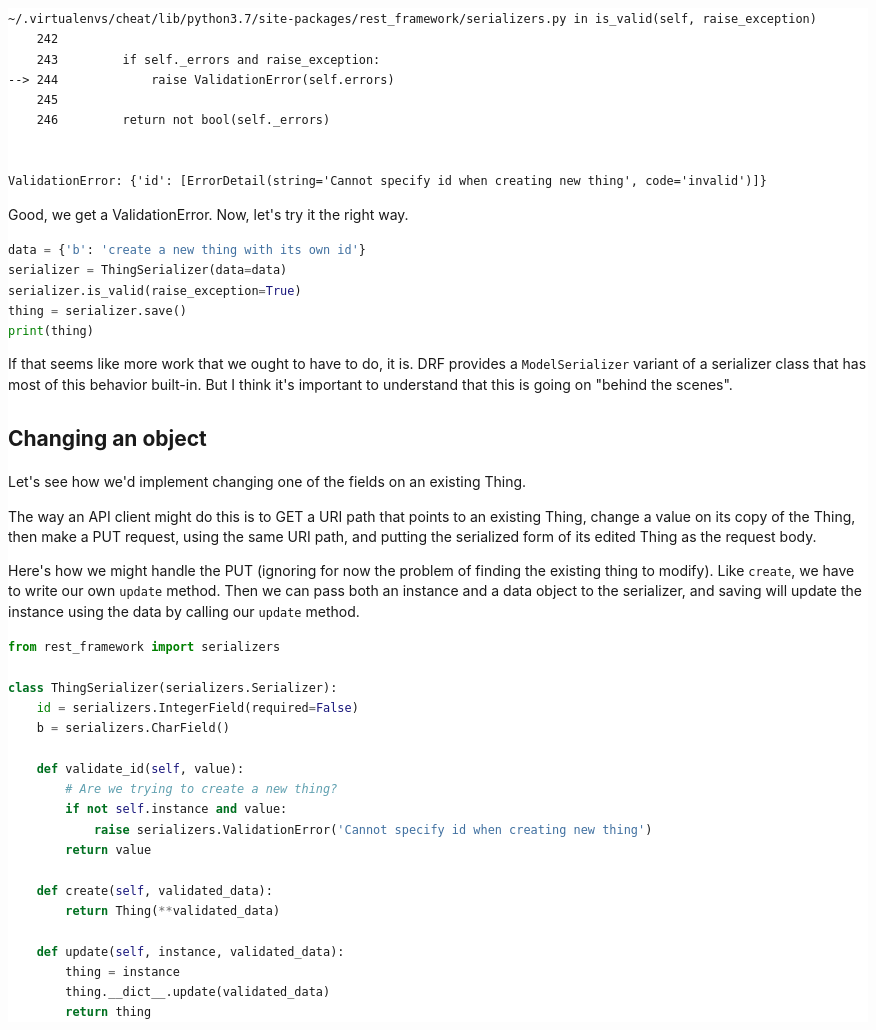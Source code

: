 
    ~/.virtualenvs/cheat/lib/python3.7/site-packages/rest_framework/serializers.py in is_valid(self, raise_exception)
        242 
        243         if self._errors and raise_exception:
    --> 244             raise ValidationError(self.errors)
        245 
        246         return not bool(self._errors)


    ValidationError: {'id': [ErrorDetail(string='Cannot specify id when creating new thing', code='invalid')]}


Good, we get a ValidationError. Now, let's try it the right way.


```python
data = {'b': 'create a new thing with its own id'}
serializer = ThingSerializer(data=data)
serializer.is_valid(raise_exception=True)
thing = serializer.save()
print(thing)
```

If that seems like more work that we ought to have to do, it is.
DRF provides a `ModelSerializer` variant of a serializer class that
has most of this behavior built-in. But I think it's important to
understand that this is going on "behind the scenes".

Changing an object
------------------

Let's see how we'd implement changing one of the fields on an existing Thing.

The way an API client might do this is to GET a URI path that points
to an existing Thing, change a value on its copy of the Thing, then
make a PUT request, using the same URI path, and putting the serialized
form of its edited Thing as the request body.

Here's how we might handle the PUT (ignoring for now the problem of
finding the existing thing to modify). Like `create`, we have to write our own `update` method.
Then we can pass both an instance and a data object to the serializer, and
saving will update the instance using the data by calling our
`update` method.


```python
from rest_framework import serializers

class ThingSerializer(serializers.Serializer):
    id = serializers.IntegerField(required=False)
    b = serializers.CharField()

    def validate_id(self, value):
        # Are we trying to create a new thing?
        if not self.instance and value:
            raise serializers.ValidationError('Cannot specify id when creating new thing')
        return value

    def create(self, validated_data):
        return Thing(**validated_data)

    def update(self, instance, validated_data):
        thing = instance
        thing.__dict__.update(validated_data)
        return thing
```
